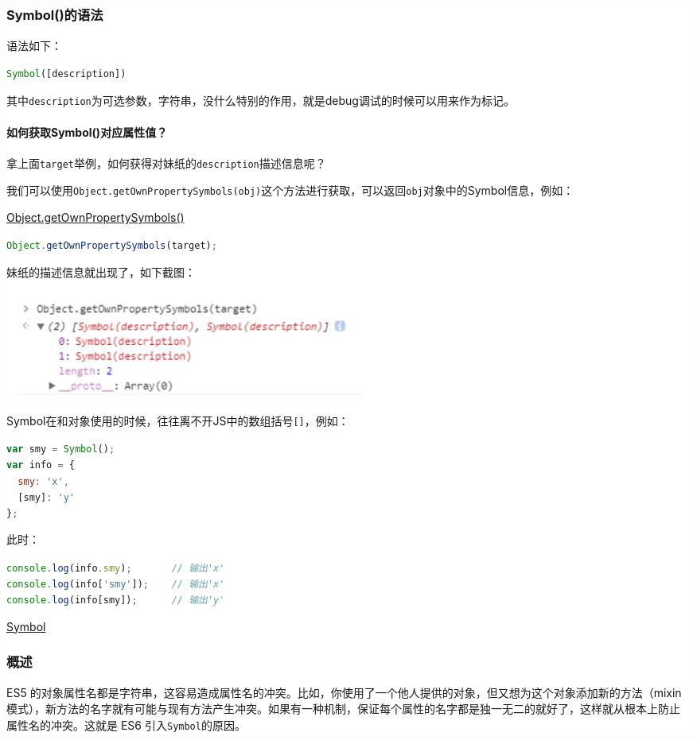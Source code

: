 ### Symbol()的语法

语法如下：

~~~javascript
Symbol([description])
~~~

其中`description`为可选参数，字符串，没什么特别的作用，就是debug调试的时候可以用来作为标记。

#### 如何获取Symbol()对应属性值？

拿上面`target`举例，如何获得对妹纸的`description`描述信息呢？

我们可以使用`Object.getOwnPropertySymbols(obj)`这个方法进行获取，可以返回`obj`对象中的Symbol信息，例如：

[Object.getOwnPropertySymbols()](https://developer.mozilla.org/zh-CN/docs/Web/JavaScript/Reference/Global_Objects/Object/getOwnPropertySymbols)

~~~javascript
Object.getOwnPropertySymbols(target);
~~~

妹纸的描述信息就出现了，如下截图：

![](ES6入门/10.png)

Symbol在和对象使用的时候，往往离不开JS中的数组括号`[]`，例如：

~~~javascript
var smy = Symbol();
var info = {
  smy: 'x',
  [smy]: 'y'
};
~~~

此时：

~~~javascript
console.log(info.smy);       // 输出'x'
console.log(info['smy']);    // 输出'x'
console.log(info[smy]);      // 输出'y'
~~~

[Symbol](https://wangdoc.com/es6/symbol.html#%E6%A6%82%E8%BF%B0)

### 概述

ES5 的对象属性名都是字符串，这容易造成属性名的冲突。比如，你使用了一个他人提供的对象，但又想为这个对象添加新的方法（mixin 模式），新方法的名字就有可能与现有方法产生冲突。如果有一种机制，保证每个属性的名字都是独一无二的就好了，这样就从根本上防止属性名的冲突。这就是 ES6 引入`Symbol`的原因。

